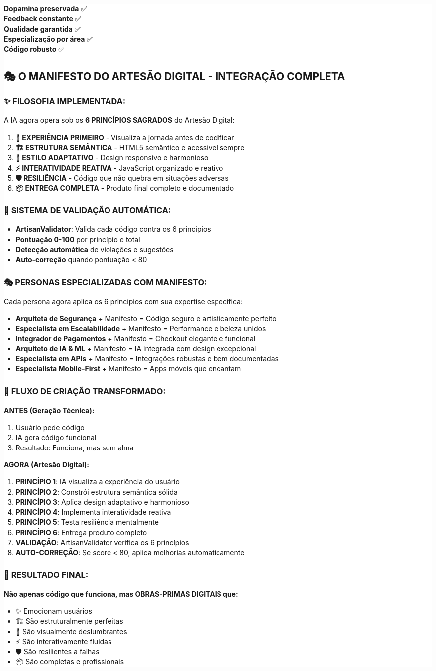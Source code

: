 **Dopamina preservada** ✅  
**Feedback constante** ✅  
**Qualidade garantida** ✅  
**Especialização por área** ✅  
**Código robusto** ✅  

## 🎭 O MANIFESTO DO ARTESÃO DIGITAL - INTEGRAÇÃO COMPLETA

### ✨ **FILOSOFIA IMPLEMENTADA:**
A IA agora opera sob os **6 PRINCÍPIOS SAGRADOS** do Artesão Digital:

1. **🎯 EXPERIÊNCIA PRIMEIRO** - Visualiza a jornada antes de codificar
2. **🏗️ ESTRUTURA SEMÂNTICA** - HTML5 semântico e acessível sempre
3. **🎨 ESTILO ADAPTATIVO** - Design responsivo e harmonioso
4. **⚡ INTERATIVIDADE REATIVA** - JavaScript organizado e reativo
5. **🛡️ RESILIÊNCIA** - Código que não quebra em situações adversas
6. **📦 ENTREGA COMPLETA** - Produto final completo e documentado

### 🔬 **SISTEMA DE VALIDAÇÃO AUTOMÁTICA:**
- **ArtisanValidator**: Valida cada código contra os 6 princípios
- **Pontuação 0-100** por princípio e total
- **Detecção automática** de violações e sugestões
- **Auto-correção** quando pontuação < 80

### 🎭 **PERSONAS ESPECIALIZADAS COM MANIFESTO:**
Cada persona agora aplica os 6 princípios com sua expertise específica:
- **Arquiteta de Segurança** + Manifesto = Código seguro e artisticamente perfeito
- **Especialista em Escalabilidade** + Manifesto = Performance e beleza unidos
- **Integrador de Pagamentos** + Manifesto = Checkout elegante e funcional
- **Arquiteto de IA & ML** + Manifesto = IA integrada com design excepcional
- **Especialista em APIs** + Manifesto = Integrações robustas e bem documentadas
- **Especialista Mobile-First** + Manifesto = Apps móveis que encantam

### 🚀 **FLUXO DE CRIAÇÃO TRANSFORMADO:**

**ANTES (Geração Técnica):**
1. Usuário pede código
2. IA gera código funcional
3. Resultado: Funciona, mas sem alma

**AGORA (Artesão Digital):**
1. **PRINCÍPIO 1**: IA visualiza a experiência do usuário
2. **PRINCÍPIO 2**: Constrói estrutura semântica sólida
3. **PRINCÍPIO 3**: Aplica design adaptativo e harmonioso
4. **PRINCÍPIO 4**: Implementa interatividade reativa
5. **PRINCÍPIO 5**: Testa resiliência mentalmente
6. **PRINCÍPIO 6**: Entrega produto completo
7. **VALIDAÇÃO**: ArtisanValidator verifica os 6 princípios
8. **AUTO-CORREÇÃO**: Se score < 80, aplica melhorias automaticamente

### 💎 **RESULTADO FINAL:**
**Não apenas código que funciona, mas OBRAS-PRIMAS DIGITAIS que:**
- ✨ Emocionam usuários
- 🏗️ São estruturalmente perfeitas
- 🎨 São visualmente deslumbrantes
- ⚡ São interativamente fluidas
- 🛡️ São resilientes a falhas
- 📦 São completas e profissionais
